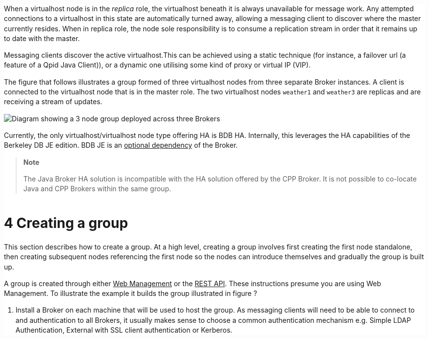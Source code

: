When a virtualhost node is in the *replica* role, the virtualhost
beneath it is always unavailable for message work. Any attempted
connections to a virtualhost in this state are automatically turned
away, allowing a messaging client to discover where the master currently
resides. When in replica role, the node sole responsibility is to
consume a replication stream in order that it remains up to date with
the master.

Messaging clients discover the active virtualhost.This can be achieved
using a static technique (for instance, a failover url (a feature of a
Qpid Java Client)), or a dynamic one utilising some kind of proxy or
virtual IP (VIP).

The figure that follows illustrates a group formed of three virtualhost
nodes from three separate Broker instances. A client is connected to the
virtualhost node that is in the master role. The two virtualhost nodes
`weather1` and `weather3` are replicas and are receiving a stream of
updates.

![ Diagram showing a 3 node group deployed across three Brokers
](images/HA-Overview.png)

Currently, the only virtualhost/virtualhost node type offering HA is BDB
HA. Internally, this leverages the HA capabilities of the Berkeley DB JE
edition. BDB JE is an [optional
dependency](#Java-Broker-Miscellaneous-Installing-Oracle-BDB-JE) of the
Broker.

> **Note**
>
> The Java Broker HA solution is incompatible with the HA solution
> offered by the CPP Broker. It is not possible to co-locate Java and
> CPP Brokers within the same group.

# <span class="header-section-number">4</span> Creating a group

This section describes how to create a group. At a high level, creating
a group involves first creating the first node standalone, then creating
subsequent nodes referencing the first node so the nodes can introduce
themselves and gradually the group is built up.

A group is created through either [Web
Management](#Java-Broker-Management-Channel-Web-Console) or the [REST
API](#Java-Broker-Management-Channel-REST-API). These instructions
presume you are using Web Management. To illustrate the example it
builds the group illustrated in figure ?

1.  Install a Broker on each machine that will be used to host the
    group. As messaging clients will need to be able to connect to and
    authentication to all Brokers, it usually makes sense to choose a
    common authentication mechanism e.g. Simple LDAP Authentication,
    External with SSL client authentication or Kerberos.
